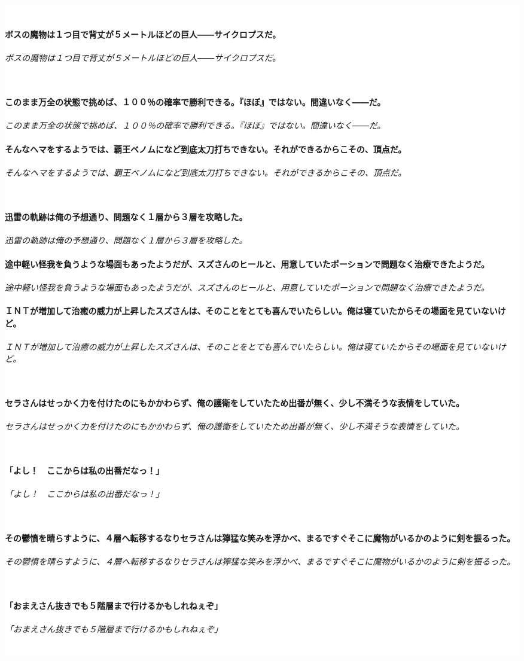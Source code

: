 &nbsp;

#### ボスの魔物は１つ目で背丈が５メートルほどの巨人――サイクロプスだ。

*ボスの魔物は１つ目で背丈が５メートルほどの巨人――サイクロプスだ。*

&nbsp;

#### このまま万全の状態で挑めば、１００％の確率で勝利できる。『ほぼ』ではない。間違いなく――だ。

*このまま万全の状態で挑めば、１００％の確率で勝利できる。『ほぼ』ではない。間違いなく――だ。*

#### そんなヘマをするようでは、覇王ベノムになど到底太刀打ちできない。それができるからこその、頂点だ。

*そんなヘマをするようでは、覇王ベノムになど到底太刀打ちできない。それができるからこその、頂点だ。*

&nbsp;

#### 迅雷の軌跡は俺の予想通り、問題なく１層から３層を攻略した。

*迅雷の軌跡は俺の予想通り、問題なく１層から３層を攻略した。*

#### 途中軽い怪我を負うような場面もあったようだが、スズさんのヒールと、用意していたポーションで問題なく治療できたようだ。

*途中軽い怪我を負うような場面もあったようだが、スズさんのヒールと、用意していたポーションで問題なく治療できたようだ。*

#### ＩＮＴが増加して治癒の威力が上昇したスズさんは、そのことをとても喜んでいたらしい。俺は寝ていたからその場面を見ていないけど。

*ＩＮＴが増加して治癒の威力が上昇したスズさんは、そのことをとても喜んでいたらしい。俺は寝ていたからその場面を見ていないけど。*

&nbsp;

#### セラさんはせっかく力を付けたのにもかかわらず、俺の護衛をしていたため出番が無く、少し不満そうな表情をしていた。

*セラさんはせっかく力を付けたのにもかかわらず、俺の護衛をしていたため出番が無く、少し不満そうな表情をしていた。*

&nbsp;

#### 「よし！　ここからは私の出番だなっ！」

*「よし！　ここからは私の出番だなっ！」*

&nbsp;

#### その鬱憤を晴らすように、４層へ転移するなりセラさんは獰猛な笑みを浮かべ、まるですぐそこに魔物がいるかのように剣を振るった。

*その鬱憤を晴らすように、４層へ転移するなりセラさんは獰猛な笑みを浮かべ、まるですぐそこに魔物がいるかのように剣を振るった。*

&nbsp;

#### 「おまえさん抜きでも５階層まで行けるかもしれねぇぞ」

*「おまえさん抜きでも５階層まで行けるかもしれねぇぞ」*

&nbsp;
